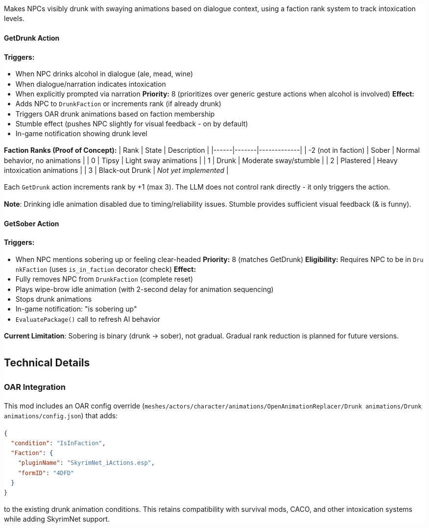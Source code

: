Makes NPCs visibly drunk with swaying animations based on dialogue context, using a faction rank system to track intoxication levels.

#### GetDrunk Action
**Triggers:**
- When NPC drinks alcohol in dialogue (ale, mead, wine)
- When dialogue/narration indicates intoxication
- When explicitly prompted via narration
**Priority:** 8 (prioritizes over generic gesture actions when alcohol is involved)
**Effect:** 
- Adds NPC to `DrunkFaction` or increments rank (if already drunk)
- Triggers OAR drunk animations based on faction membership
- Stumble effect (pushes NPC slightly for visual feedback - on by default)
- In-game notification showing drunk level

**Faction Ranks (Proof of Concept):**
| Rank | State | Description |
|------|-------|-------------|
| -2 (not in faction) | Sober | Normal behavior, no animations |
| 0 | Tipsy | Light sway animations |
| 1 | Drunk | Moderate sway/stumble |
| 2 | Plastered | Heavy intoxication animations |
| 3 | Black-out Drunk | *Not yet implemented* |

Each `GetDrunk` action increments rank by +1 (max 3). The LLM does not control rank directly - it only triggers the action.

**Note**: Drinking idle animation disabled due to timing/reliability issues. Stumble provides sufficient visual feedback (& is funny).

#### GetSober Action
**Triggers:**
- When NPC mentions sobering up or feeling clear-headed
**Priority:** 8 (matches GetDrunk)
**Eligibility:** Requires NPC to be in `DrunkFaction` (uses `is_in_faction` decorator check)
**Effect:** 
- Fully removes NPC from `DrunkFaction` (complete reset)
- Plays wipe-brow idle animation (with 2-second delay for animation sequencing)
- Stops drunk animations
- In-game notification: "is sobering up"
- `EvaluatePackage()` call to refresh AI behavior

**Current Limitation**: Sobering is binary (drunk → sober), not gradual. Gradual rank reduction is planned for future versions.

## Technical Details

### OAR Integration
This mod includes an OAR config override (`meshes/actors/character/animations/OpenAnimationReplacer/Drunk animations/Drunk animations/config.json`) that adds:
```json
{
  "condition": "IsInFaction",
  "Faction": {
    "pluginName": "SkyrimNet_iActions.esp",
    "formID": "4DFD"
  }
}
```
to the existing drunk animation conditions. This retains compatibility with survival mods, CACO, and other intoxication systems while adding SkyrimNet support.
